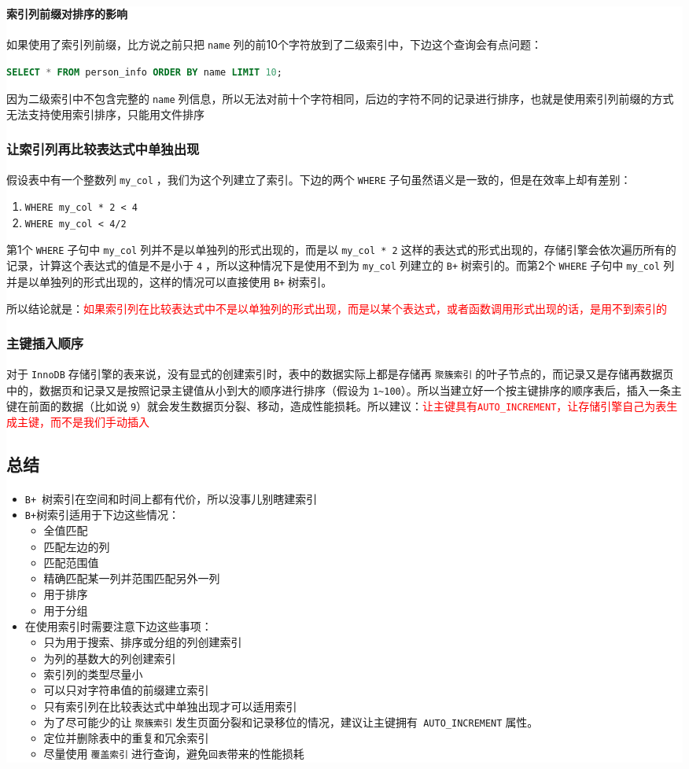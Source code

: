 #### 索引列前缀对排序的影响

如果使用了索引列前缀，比方说之前只把 `name` 列的前10个字符放到了二级索引中，下边这个查询会有点问题：

```sql
SELECT * FROM person_info ORDER BY name LIMIT 10;
```

因为二级索引中不包含完整的 `name` 列信息，所以无法对前十个字符相同，后边的字符不同的记录进行排序，也就是使用索引列前缀的方式无法支持使用索引排序，只能用文件排序

### 让索引列再比较表达式中单独出现

假设表中有一个整数列 `my_col` ，我们为这个列建立了索引。下边的两个 `WHERE` 子句虽然语义是一致的，但是在效率上却有差别：

1. `WHERE my_col * 2 < 4`
2. `WHERE my_col < 4/2`

第1个 `WHERE` 子句中 `my_col` 列并不是以单独列的形式出现的，而是以 `my_col * 2` 这样的表达式的形式出现的，存储引擎会依次遍历所有的记录，计算这个表达式的值是不是小于 `4` ，所以这种情况下是使用不到为 `my_col` 列建立的 `B+` 树索引的。而第2个 `WHERE` 子句中 `my_col` 列并是以单独列的形式出现的，这样的情况可以直接使用 `B+` 树索引。

所以结论就是：<font color=red>如果索引列在比较表达式中不是以单独列的形式出现，而是以某个表达式，或者函数调用形式出现的话，是用不到索引的</font>

### 主键插入顺序

对于 `InnoDB` 存储引擎的表来说，没有显式的创建索引时，表中的数据实际上都是存储再 `聚簇索引` 的叶子节点的，而记录又是存储再数据页中的，数据页和记录又是按照记录主键值从小到大的顺序进行排序（假设为 `1~100`）。所以当建立好一个按主键排序的顺序表后，插入一条主键在前面的数据（比如说 `9`）就会发生数据页分裂、移动，造成性能损耗。所以建议：<font color=red>让主键具有`AUTO_INCREMENT`，让存储引擎自己为表生成主键，而不是我们手动插入</font>

## 总结

* `B+ `树索引在空间和时间上都有代价，所以没事儿别瞎建索引
* `B+`树索引适用于下边这些情况：
  - 全值匹配
  - 匹配左边的列
  - 匹配范围值
  - 精确匹配某一列并范围匹配另外一列
  - 用于排序
  - 用于分组
* 在使用索引时需要注意下边这些事项：
  - 只为用于搜索、排序或分组的列创建索引
  - 为列的基数大的列创建索引
  - 索引列的类型尽量小
  - 可以只对字符串值的前缀建立索引
  - 只有索引列在比较表达式中单独出现才可以适用索引
  - 为了尽可能少的让 `聚簇索引` 发生页面分裂和记录移位的情况，建议让主键拥有` AUTO_INCREMENT` 属性。
  - 定位并删除表中的重复和冗余索引
  - 尽量使用 `覆盖索引` 进行查询，避免`回表`带来的性能损耗